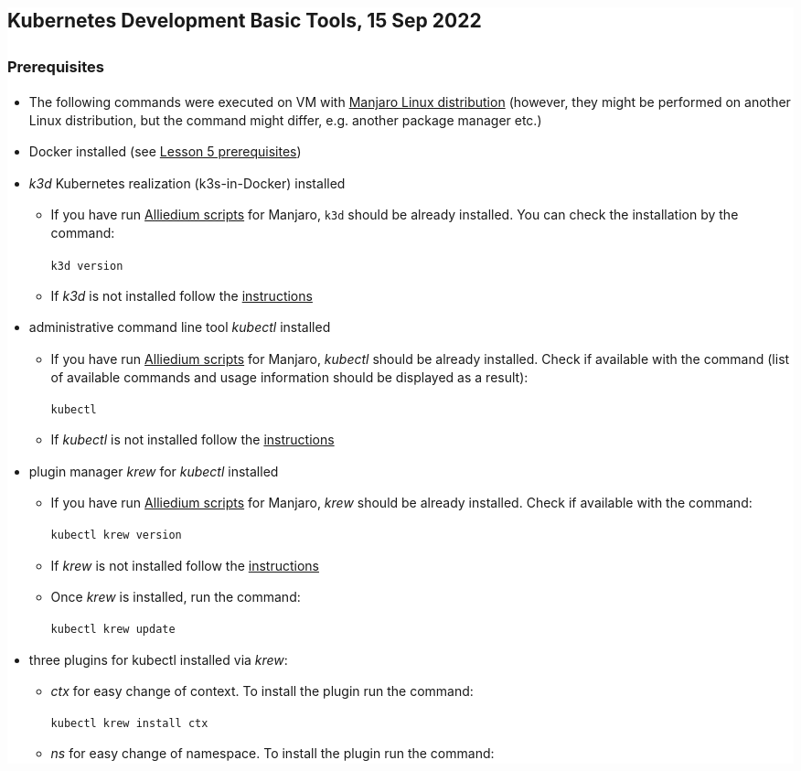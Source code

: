 ## Kubernetes Development Basic Tools, 15 Sep 2022 ##

### Prerequisites ###

- The following commands were executed on VM with [Manjaro Linux distribution](https://manjaro.org/download/) (however, they might be performed on another Linux distribution, but the command might differ, e.g. another package manager etc.)
- Docker installed (see [Lesson 5 prerequisites](../05_docker_basic_commands_postgres_23-aug-2022/README.md))
- _k3d_ Kubernetes realization (k3s-in-Docker) installed 
    * If you have run [Alliedium scripts](https://github.com/Alliedium/awesome-linux-config/tree/master/manjaro#instructions) for Manjaro, `k3d` should be already installed. You can check the installation by the command:

        ```
        k3d version
        ```
      
    * If _k3d_ is not installed follow the [instructions](https://k3d.io/v5.4.6/#requirements)
- administrative command line tool _kubectl_ installed
    * If you have run [Alliedium scripts](https://github.com/Alliedium/awesome-linux-config/tree/master/manjaro#instructions) for Manjaro, _kubectl_ should be already installed. Check if available with the command (list of available commands and usage information should be displayed as a result):
        
        ```
        kubectl
        ```
      
    * If _kubectl_ is not installed follow the [instructions](https://kubernetes.io/ru/docs/tasks/tools/install-kubectl/)
- plugin manager _krew_ for _kubectl_ installed
    * If you have run [Alliedium scripts](https://github.com/Alliedium/awesome-linux-config/tree/master/manjaro#instructions) for Manjaro, _krew_ should be already installed. Check if available with the command:

        ```
        kubectl krew version
        ```
      
    * If _krew_ is not installed follow the [instructions](https://krew.sigs.k8s.io/docs/user-guide/setup/install/)
    * Once _krew_ is installed, run the command:

        ```
        kubectl krew update
        ```

- three plugins for kubectl installed via _krew_:
    * _ctx_ for easy change of context. To install the plugin run the command:

        ```
        kubectl krew install ctx
        ```
      
    * _ns_ for easy change of namespace. To install the plugin run the command:
